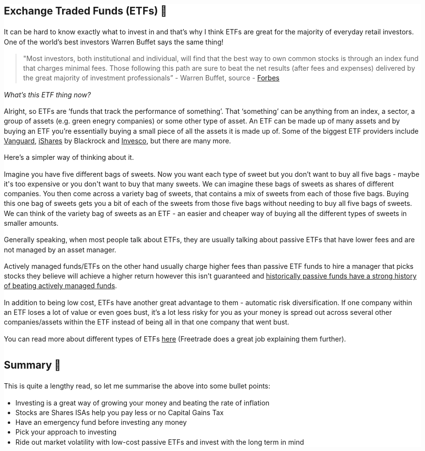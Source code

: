 ## Exchange Traded Funds (ETFs) 🥧

It can be hard to know exactly what to invest in and that’s why I think ETFs are great for the majority of everyday retail investors. One of the world’s best investors Warren Buffet says the same thing!

> "Most investors, both institutional and individual, will find that the best way to own common stocks is through an index fund that charges minimal fees. Those following this path are sure to beat the net results (after fees and expenses) delivered by the great majority of investment professionals” - Warren Buffet, source - [Forbes](https://www.forbes.com/sites/robertberger/2020/11/24/how-to-invest-money-based-on-advice-from-warren-buffett/?sh=7a7cc0a4526c) 

*What’s this ETF thing now?*


Alright, so ETFs are ‘funds that track the performance of something’. That ‘something’ can be anything from an index, a sector, a group of assets (e.g. green enegry companies) or some other type of asset. An ETF can be made up of many assets and by buying an ETF you’re essentially buying a small piece of all the assets it is made up of. Some of the biggest ETF providers include [Vanguard](https://www.vanguardinvestor.co.uk/), [iShares](https://www.ishares.com/uk) by Blackrock and [Invesco](https://www.invesco.co.uk/uk), but there are many more.

Here’s a simpler way of thinking about it. 

Imagine you have five different bags of sweets. Now you want each type of sweet but you don’t want to buy all five bags - maybe it's too expensive or you don't want to buy that many sweets. We can imagine these bags of sweets as shares of different companies. You then come across a variety bag of sweets, that contains a mix of sweets from each of those five bags. Buying this one bag of sweets gets you a bit of each of the sweets from those five bags without needing to buy all five bags of sweets. We can think of the variety bag of sweets as an ETF - an easier and cheaper way of buying all the different types of sweets in smaller amounts.

Generally speaking, when most people talk about ETFs, they are usually talking about passive ETFs that have lower fees and are not managed by an asset manager.

Actively managed funds/ETFs on the other hand usually charge higher fees than passive ETF funds to hire a manager that picks stocks they believe will achieve a higher return however this isn’t guaranteed and [historically passive funds have a strong history of beating actively managed funds](https://www.thebalance.com/why-index-funds-beat-actively-managed-funds-2466411). 

In addition to being low cost, ETFs have another great advantage to them - automatic risk diversification. If one company within an ETF loses a lot of value or even goes bust, it’s a lot less risky for you as your money is spread out across several other companies/assets within the ETF instead of being all in that one company that went bust. 

You can read more about different types of ETFs [here](https://freetrade.io/learn/what-is-an-etf) (Freetrade does a great job explaining them further).

## Summary 📝

This is quite a lengthy read, so let me summarise the above into some bullet points:

* Investing is a great way of growing your money and beating the rate of inflation
* Stocks are Shares ISAs help you pay less or no Capital Gains Tax
* Have an emergency fund before investing any money
* Pick your approach to investing 
* Ride out market volatility with low-cost passive ETFs and invest with the long term in mind
